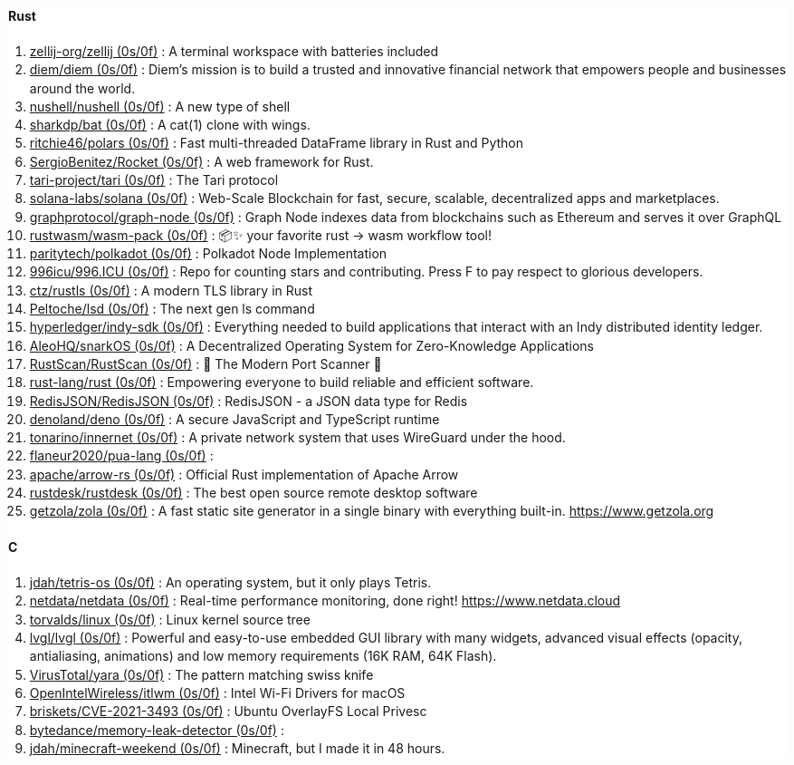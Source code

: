 #### Rust
1. [zellij-org/zellij (0s/0f)](https://github.com/zellij-org/zellij) : A terminal workspace with batteries included
2. [diem/diem (0s/0f)](https://github.com/diem/diem) : Diem’s mission is to build a trusted and innovative financial network that empowers people and businesses around the world.
3. [nushell/nushell (0s/0f)](https://github.com/nushell/nushell) : A new type of shell
4. [sharkdp/bat (0s/0f)](https://github.com/sharkdp/bat) : A cat(1) clone with wings.
5. [ritchie46/polars (0s/0f)](https://github.com/ritchie46/polars) : Fast multi-threaded DataFrame library in Rust and Python
6. [SergioBenitez/Rocket (0s/0f)](https://github.com/SergioBenitez/Rocket) : A web framework for Rust.
7. [tari-project/tari (0s/0f)](https://github.com/tari-project/tari) : The Tari protocol
8. [solana-labs/solana (0s/0f)](https://github.com/solana-labs/solana) : Web-Scale Blockchain for fast, secure, scalable, decentralized apps and marketplaces.
9. [graphprotocol/graph-node (0s/0f)](https://github.com/graphprotocol/graph-node) : Graph Node indexes data from blockchains such as Ethereum and serves it over GraphQL
10. [rustwasm/wasm-pack (0s/0f)](https://github.com/rustwasm/wasm-pack) : 📦✨ your favorite rust -> wasm workflow tool!
11. [paritytech/polkadot (0s/0f)](https://github.com/paritytech/polkadot) : Polkadot Node Implementation
12. [996icu/996.ICU (0s/0f)](https://github.com/996icu/996.ICU) : Repo for counting stars and contributing. Press F to pay respect to glorious developers.
13. [ctz/rustls (0s/0f)](https://github.com/ctz/rustls) : A modern TLS library in Rust
14. [Peltoche/lsd (0s/0f)](https://github.com/Peltoche/lsd) : The next gen ls command
15. [hyperledger/indy-sdk (0s/0f)](https://github.com/hyperledger/indy-sdk) : Everything needed to build applications that interact with an Indy distributed identity ledger.
16. [AleoHQ/snarkOS (0s/0f)](https://github.com/AleoHQ/snarkOS) : A Decentralized Operating System for Zero-Knowledge Applications
17. [RustScan/RustScan (0s/0f)](https://github.com/RustScan/RustScan) : 🤖 The Modern Port Scanner 🤖
18. [rust-lang/rust (0s/0f)](https://github.com/rust-lang/rust) : Empowering everyone to build reliable and efficient software.
19. [RedisJSON/RedisJSON (0s/0f)](https://github.com/RedisJSON/RedisJSON) : RedisJSON - a JSON data type for Redis
20. [denoland/deno (0s/0f)](https://github.com/denoland/deno) : A secure JavaScript and TypeScript runtime
21. [tonarino/innernet (0s/0f)](https://github.com/tonarino/innernet) : A private network system that uses WireGuard under the hood.
22. [flaneur2020/pua-lang (0s/0f)](https://github.com/flaneur2020/pua-lang) : 
23. [apache/arrow-rs (0s/0f)](https://github.com/apache/arrow-rs) : Official Rust implementation of Apache Arrow
24. [rustdesk/rustdesk (0s/0f)](https://github.com/rustdesk/rustdesk) : The best open source remote desktop software
25. [getzola/zola (0s/0f)](https://github.com/getzola/zola) : A fast static site generator in a single binary with everything built-in. https://www.getzola.org

#### C
1. [jdah/tetris-os (0s/0f)](https://github.com/jdah/tetris-os) : An operating system, but it only plays Tetris.
2. [netdata/netdata (0s/0f)](https://github.com/netdata/netdata) : Real-time performance monitoring, done right! https://www.netdata.cloud
3. [torvalds/linux (0s/0f)](https://github.com/torvalds/linux) : Linux kernel source tree
4. [lvgl/lvgl (0s/0f)](https://github.com/lvgl/lvgl) : Powerful and easy-to-use embedded GUI library with many widgets, advanced visual effects (opacity, antialiasing, animations) and low memory requirements (16K RAM, 64K Flash).
5. [VirusTotal/yara (0s/0f)](https://github.com/VirusTotal/yara) : The pattern matching swiss knife
6. [OpenIntelWireless/itlwm (0s/0f)](https://github.com/OpenIntelWireless/itlwm) : Intel Wi-Fi Drivers for macOS
7. [briskets/CVE-2021-3493 (0s/0f)](https://github.com/briskets/CVE-2021-3493) : Ubuntu OverlayFS Local Privesc
8. [bytedance/memory-leak-detector (0s/0f)](https://github.com/bytedance/memory-leak-detector) : 
9. [jdah/minecraft-weekend (0s/0f)](https://github.com/jdah/minecraft-weekend) : Minecraft, but I made it in 48 hours.